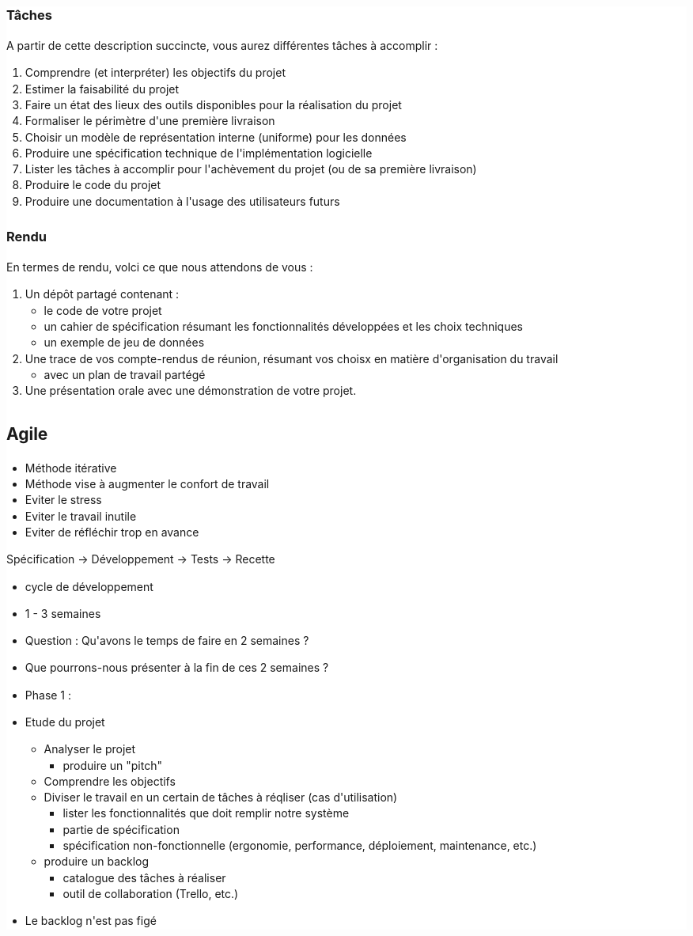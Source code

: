 ### Tâches

A partir de cette description succincte, vous aurez différentes tâches à accomplir :
1. Comprendre (et interpréter) les objectifs du projet
1. Estimer la faisabilité du projet
1. Faire un état des lieux des outils disponibles pour la réalisation du projet
1. Formaliser le périmètre d'une première livraison
1. Choisir un modèle de représentation interne (uniforme) pour les données
1. Produire une spécification technique de l'implémentation logicielle
1. Lister les tâches à accomplir pour l'achèvement du projet (ou de sa première livraison)
1. Produire le code du projet
1. Produire une documentation à l'usage  des utilisateurs futurs

### Rendu

En termes de rendu, volci ce que nous attendons de vous :
1. Un dépôt partagé contenant :
    - le code de votre projet
    - un cahier de spécification résumant les fonctionnalités développées et les choix techniques
    - un exemple de jeu de données
1. Une trace de vos compte-rendus de réunion, résumant vos choisx en matière d'organisation du travail
    - avec un plan de travail partégé
1. Une présentation orale avec une démonstration de votre projet.


## Agile

- Méthode itérative
- Méthode vise à augmenter le confort de travail
- Eviter le stress
- Eviter le travail inutile
- Eviter de réfléchir trop en avance

Spécification -> Développement -> Tests -> Recette

- cycle de développement
- 1 - 3 semaines
- Question : Qu'avons le temps de faire en 2 semaines ?
- Que pourrons-nous présenter à la fin de ces 2 semaines ?

- Phase 1 :
- Etude du projet
   - Analyser le projet
        - produire un "pitch"
   - Comprendre les objectifs
   - Diviser le travail en un certain de tâches à réqliser (cas d'utilisation)
       - lister les fonctionnalités que doit remplir notre système
       - partie de spécification
       - spécification non-fonctionnelle (ergonomie, performance, déploiement, maintenance, etc.)
   - produire un backlog
       - catalogue des tâches à réaliser
       - outil de collaboration (Trello, etc.)
- Le backlog n'est pas figé

